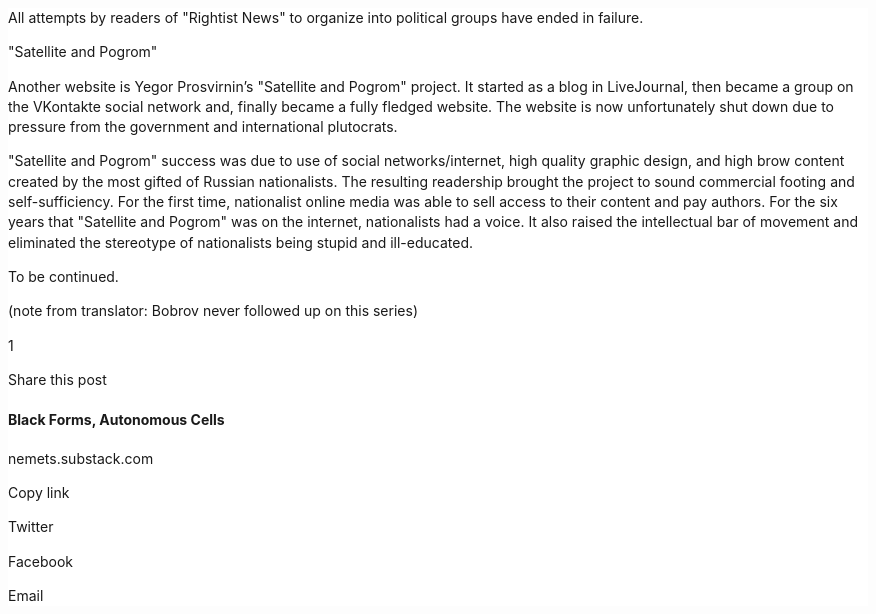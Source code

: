 All attempts by readers of "Rightist News" to organize into political groups have ended in failure.

"Satellite and Pogrom"

Another website is Yegor Prosvirnin’s "Satellite and Pogrom" project. It started as a blog in LiveJournal, then became a group on the VKontakte social network and, finally became a fully fledged website. The website is now unfortunately shut down due to pressure from the government and international plutocrats.

"Satellite and Pogrom" success was due to use of social networks/internet, high quality graphic design, and high brow content created by the most gifted of Russian nationalists. The resulting readership brought the project to sound commercial footing and self-sufficiency. For the first time, nationalist online media was able to sell access to their content and pay authors. For the six years that "Satellite and Pogrom" was on the internet, nationalists had a voice. It also raised the intellectual bar of movement and eliminated the stereotype of nationalists being stupid and ill-educated.

To be continued.

(note from translator: Bobrov never followed up on this series)

[](https://nemets.substack.com/p/black-forms-autonomous-cells/comments)

1

[](javascript:void(0))

Share this post

#### Black Forms, Autonomous Cells

nemets.substack.com

Copy link

Twitter

Facebook

Email
